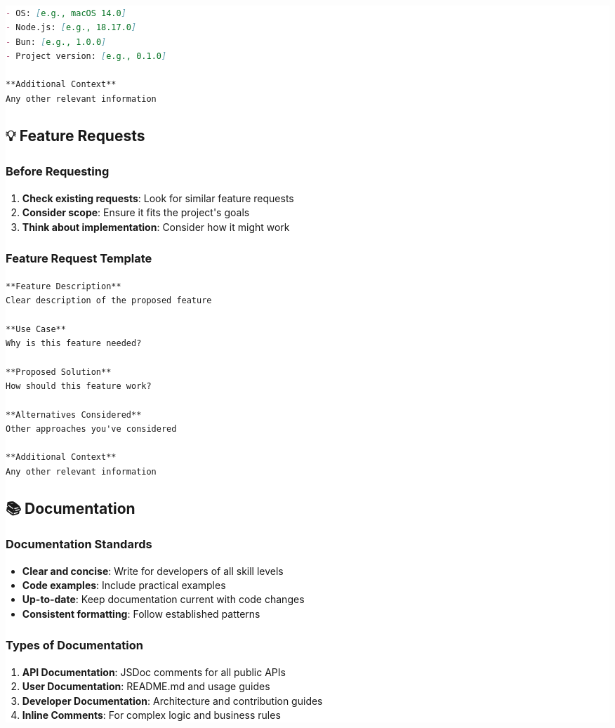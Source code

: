 ```markdown
- OS: [e.g., macOS 14.0]
- Node.js: [e.g., 18.17.0]
- Bun: [e.g., 1.0.0]
- Project version: [e.g., 0.1.0]

**Additional Context**
Any other relevant information
```

## 💡 Feature Requests

### Before Requesting

1. **Check existing requests**: Look for similar feature requests
2. **Consider scope**: Ensure it fits the project's goals
3. **Think about implementation**: Consider how it might work

### Feature Request Template

```markdown
**Feature Description**
Clear description of the proposed feature

**Use Case**
Why is this feature needed?

**Proposed Solution**
How should this feature work?

**Alternatives Considered**
Other approaches you've considered

**Additional Context**
Any other relevant information
```

## 📚 Documentation

### Documentation Standards

- **Clear and concise**: Write for developers of all skill levels
- **Code examples**: Include practical examples
- **Up-to-date**: Keep documentation current with code changes
- **Consistent formatting**: Follow established patterns

### Types of Documentation

1. **API Documentation**: JSDoc comments for all public APIs
2. **User Documentation**: README.md and usage guides
3. **Developer Documentation**: Architecture and contribution guides
4. **Inline Comments**: For complex logic and business rules
